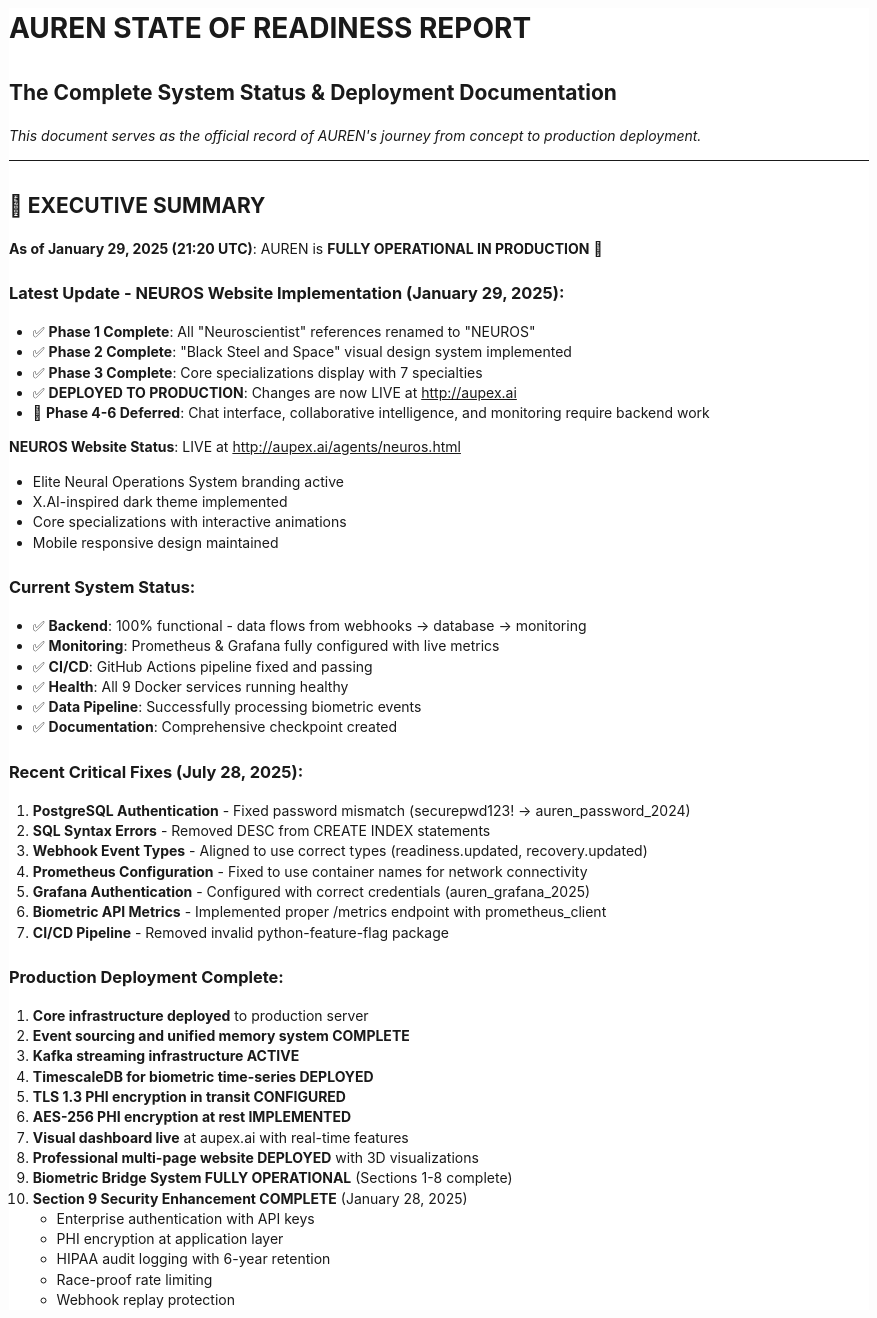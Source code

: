 # AUREN STATE OF READINESS REPORT
## The Complete System Status & Deployment Documentation

*This document serves as the official record of AUREN's journey from concept to production deployment.*

---

## 🚀 EXECUTIVE SUMMARY

**As of January 29, 2025 (21:20 UTC)**: AUREN is **FULLY OPERATIONAL IN PRODUCTION** 🎉

### Latest Update - NEUROS Website Implementation (January 29, 2025):
- ✅ **Phase 1 Complete**: All "Neuroscientist" references renamed to "NEUROS"
- ✅ **Phase 2 Complete**: "Black Steel and Space" visual design system implemented
- ✅ **Phase 3 Complete**: Core specializations display with 7 specialties
- ✅ **DEPLOYED TO PRODUCTION**: Changes are now LIVE at http://aupex.ai
- 🚧 **Phase 4-6 Deferred**: Chat interface, collaborative intelligence, and monitoring require backend work

**NEUROS Website Status**: LIVE at http://aupex.ai/agents/neuros.html
- Elite Neural Operations System branding active
- X.AI-inspired dark theme implemented
- Core specializations with interactive animations
- Mobile responsive design maintained

### Current System Status:
- ✅ **Backend**: 100% functional - data flows from webhooks → database → monitoring
- ✅ **Monitoring**: Prometheus & Grafana fully configured with live metrics
- ✅ **CI/CD**: GitHub Actions pipeline fixed and passing
- ✅ **Health**: All 9 Docker services running healthy
- ✅ **Data Pipeline**: Successfully processing biometric events
- ✅ **Documentation**: Comprehensive checkpoint created

### Recent Critical Fixes (July 28, 2025):
1. **PostgreSQL Authentication** - Fixed password mismatch (securepwd123! → auren_password_2024)
2. **SQL Syntax Errors** - Removed DESC from CREATE INDEX statements
3. **Webhook Event Types** - Aligned to use correct types (readiness.updated, recovery.updated)
4. **Prometheus Configuration** - Fixed to use container names for network connectivity
5. **Grafana Authentication** - Configured with correct credentials (auren_grafana_2025)
6. **Biometric API Metrics** - Implemented proper /metrics endpoint with prometheus_client
7. **CI/CD Pipeline** - Removed invalid python-feature-flag package

### Production Deployment Complete:

1. **Core infrastructure deployed** to production server
2. **Event sourcing and unified memory system COMPLETE**
3. **Kafka streaming infrastructure ACTIVE**
4. **TimescaleDB for biometric time-series DEPLOYED**
5. **TLS 1.3 PHI encryption in transit CONFIGURED**
6. **AES-256 PHI encryption at rest IMPLEMENTED**
7. **Visual dashboard live** at aupex.ai with real-time features
8. **Professional multi-page website DEPLOYED** with 3D visualizations
9. **Biometric Bridge System FULLY OPERATIONAL** (Sections 1-8 complete)
10. **Section 9 Security Enhancement COMPLETE** (January 28, 2025)
    - Enterprise authentication with API keys
    - PHI encryption at application layer
    - HIPAA audit logging with 6-year retention
    - Race-proof rate limiting
    - Webhook replay protection